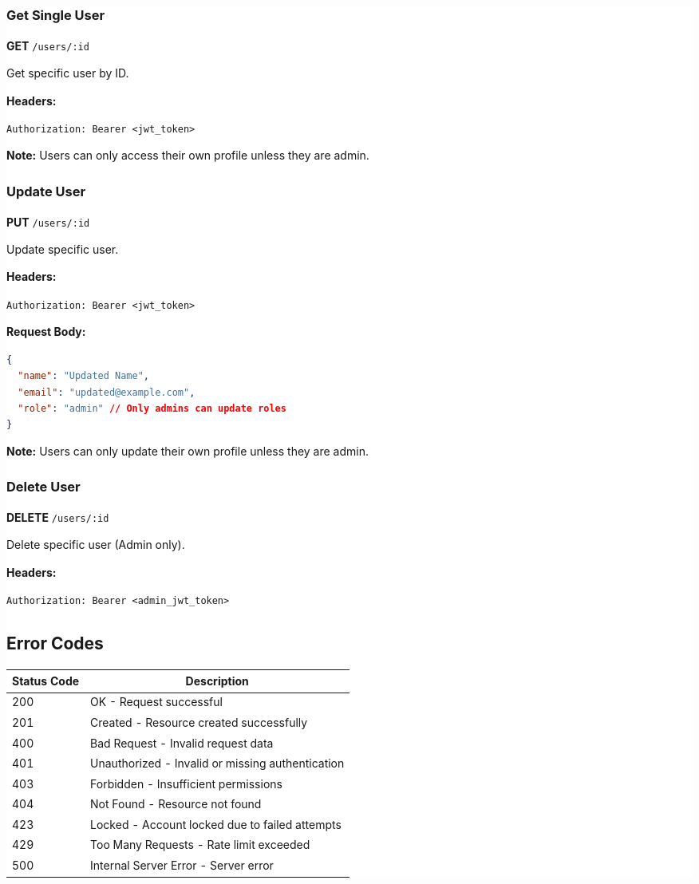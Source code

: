 ### Get Single User
**GET** `/users/:id`

Get specific user by ID.

**Headers:**
```
Authorization: Bearer <jwt_token>
```

**Note:** Users can only access their own profile unless they are admin.

### Update User
**PUT** `/users/:id`

Update specific user.

**Headers:**
```
Authorization: Bearer <jwt_token>
```

**Request Body:**
```json
{
  "name": "Updated Name",
  "email": "updated@example.com",
  "role": "admin" // Only admins can update roles
}
```

**Note:** Users can only update their own profile unless they are admin.

### Delete User
**DELETE** `/users/:id`

Delete specific user (Admin only).

**Headers:**
```
Authorization: Bearer <admin_jwt_token>
```

## Error Codes

| Status Code | Description |
|-------------|-------------|
| 200 | OK - Request successful |
| 201 | Created - Resource created successfully |
| 400 | Bad Request - Invalid request data |
| 401 | Unauthorized - Invalid or missing authentication |
| 403 | Forbidden - Insufficient permissions |
| 404 | Not Found - Resource not found |
| 423 | Locked - Account locked due to failed attempts |
| 429 | Too Many Requests - Rate limit exceeded |
| 500 | Internal Server Error - Server error |
